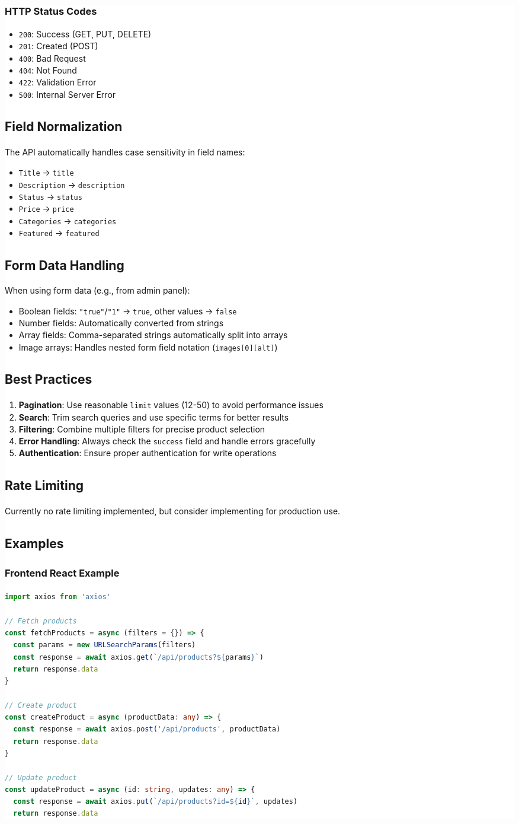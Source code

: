 ### HTTP Status Codes
- `200`: Success (GET, PUT, DELETE)
- `201`: Created (POST)
- `400`: Bad Request
- `404`: Not Found
- `422`: Validation Error
- `500`: Internal Server Error

## Field Normalization

The API automatically handles case sensitivity in field names:
- `Title` → `title`
- `Description` → `description`
- `Status` → `status`
- `Price` → `price`
- `Categories` → `categories`
- `Featured` → `featured`

## Form Data Handling

When using form data (e.g., from admin panel):
- Boolean fields: `"true"`/`"1"` → `true`, other values → `false`
- Number fields: Automatically converted from strings
- Array fields: Comma-separated strings automatically split into arrays
- Image arrays: Handles nested form field notation (`images[0][alt]`)

## Best Practices

1. **Pagination**: Use reasonable `limit` values (12-50) to avoid performance issues
2. **Search**: Trim search queries and use specific terms for better results
3. **Filtering**: Combine multiple filters for precise product selection
4. **Error Handling**: Always check the `success` field and handle errors gracefully
5. **Authentication**: Ensure proper authentication for write operations

## Rate Limiting

Currently no rate limiting implemented, but consider implementing for production use.

## Examples

### Frontend React Example
```typescript
import axios from 'axios'

// Fetch products
const fetchProducts = async (filters = {}) => {
  const params = new URLSearchParams(filters)
  const response = await axios.get(`/api/products?${params}`)
  return response.data
}

// Create product
const createProduct = async (productData: any) => {
  const response = await axios.post('/api/products', productData)
  return response.data
}

// Update product
const updateProduct = async (id: string, updates: any) => {
  const response = await axios.put(`/api/products?id=${id}`, updates)
  return response.data
```